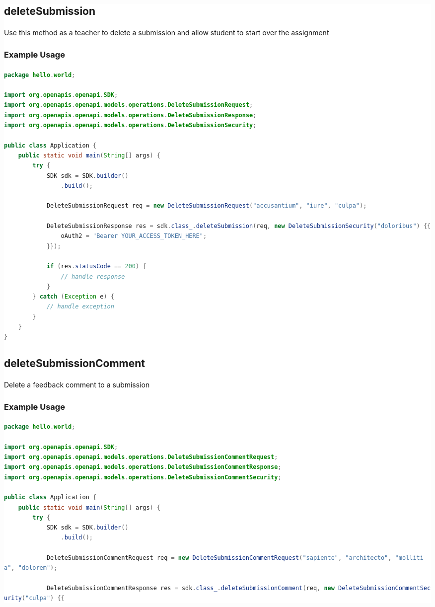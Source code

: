 ## deleteSubmission

Use this method as a teacher to delete a submission and allow student to start over the assignment


### Example Usage

```java
package hello.world;

import org.openapis.openapi.SDK;
import org.openapis.openapi.models.operations.DeleteSubmissionRequest;
import org.openapis.openapi.models.operations.DeleteSubmissionResponse;
import org.openapis.openapi.models.operations.DeleteSubmissionSecurity;

public class Application {
    public static void main(String[] args) {
        try {
            SDK sdk = SDK.builder()
                .build();

            DeleteSubmissionRequest req = new DeleteSubmissionRequest("accusantium", "iure", "culpa");            

            DeleteSubmissionResponse res = sdk.class_.deleteSubmission(req, new DeleteSubmissionSecurity("doloribus") {{
                oAuth2 = "Bearer YOUR_ACCESS_TOKEN_HERE";
            }});

            if (res.statusCode == 200) {
                // handle response
            }
        } catch (Exception e) {
            // handle exception
        }
    }
}
```

## deleteSubmissionComment

Delete a feedback comment to a submission

### Example Usage

```java
package hello.world;

import org.openapis.openapi.SDK;
import org.openapis.openapi.models.operations.DeleteSubmissionCommentRequest;
import org.openapis.openapi.models.operations.DeleteSubmissionCommentResponse;
import org.openapis.openapi.models.operations.DeleteSubmissionCommentSecurity;

public class Application {
    public static void main(String[] args) {
        try {
            SDK sdk = SDK.builder()
                .build();

            DeleteSubmissionCommentRequest req = new DeleteSubmissionCommentRequest("sapiente", "architecto", "mollitia", "dolorem");            

            DeleteSubmissionCommentResponse res = sdk.class_.deleteSubmissionComment(req, new DeleteSubmissionCommentSecurity("culpa") {{
```